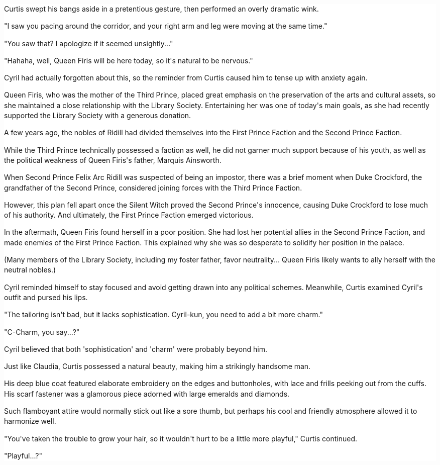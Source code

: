 Curtis swept his bangs aside in a pretentious gesture, then performed an overly dramatic wink.

"I saw you pacing around the corridor, and your right arm and leg were moving at the same time."

"You saw that? I apologize if it seemed unsightly..."

"Hahaha, well, Queen Firis will be here today, so it's natural to be nervous."

Cyril had actually forgotten about this, so the reminder from Curtis caused him to tense up with anxiety again.

Queen Firis, who was the mother of the Third Prince, placed great emphasis on the preservation of the arts and cultural assets, so she maintained a close relationship with the Library Society. Entertaining her was one of today's main goals, as she had recently supported the Library Society with a generous donation.

A few years ago, the nobles of Ridill had divided themselves into the First Prince Faction and the Second Prince Faction.

While the Third Prince technically possessed a faction as well, he did not garner much support because of his youth, as well as the political weakness of Queen Firis's father, Marquis Ainsworth.

When Second Prince Felix Arc Ridill was suspected of being an impostor, there was a brief moment when Duke Crockford, the grandfather of the Second Prince, considered joining forces with the Third Prince Faction.

However, this plan fell apart once the Silent Witch proved the Second Prince's innocence, causing Duke Crockford to lose much of his authority. And ultimately, the First Prince Faction emerged victorious.

In the aftermath, Queen Firis found herself in a poor position. She had lost her potential allies in the Second Prince Faction, and made enemies of the First Prince Faction. This explained why she was so desperate to solidify her position in the palace.

(Many members of the Library Society, including my foster father, favor neutrality... Queen Firis likely wants to ally herself with the neutral nobles.)

Cyril reminded himself to stay focused and avoid getting drawn into any political schemes. Meanwhile, Curtis examined Cyril's outfit and pursed his lips.

"The tailoring isn't bad, but it lacks sophistication. Cyril-kun, you need to add a bit more charm."

"C-Charm, you say...?"

Cyril believed that both 'sophistication' and 'charm' were probably beyond him.

Just like Claudia, Curtis possessed a natural beauty, making him a strikingly handsome man.

His deep blue coat featured elaborate embroidery on the edges and buttonholes, with lace and frills peeking out from the cuffs. His scarf fastener was a glamorous piece adorned with large emeralds and diamonds.

Such flamboyant attire would normally stick out like a sore thumb, but perhaps his cool and friendly atmosphere allowed it to harmonize well.

"You've taken the trouble to grow your hair, so it wouldn't hurt to be a little more playful," Curtis continued.

"Playful...?"
